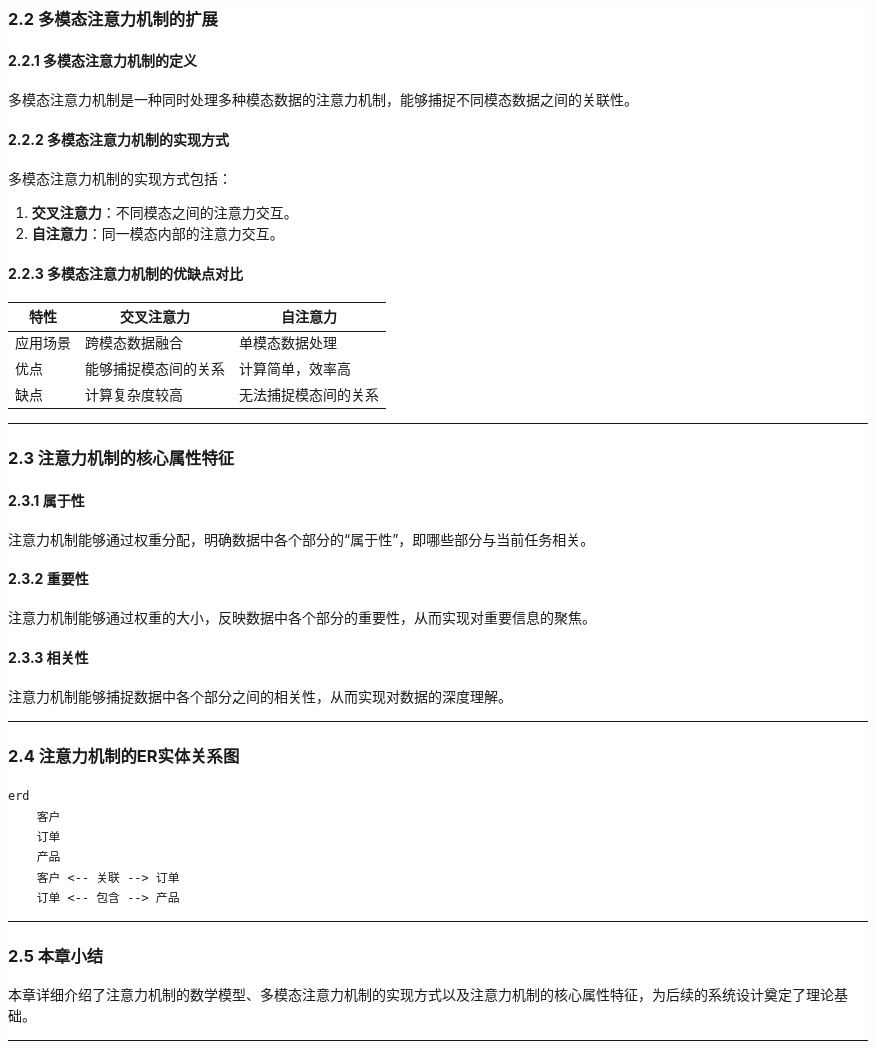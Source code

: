
### 2.2 多模态注意力机制的扩展

#### 2.2.1 多模态注意力机制的定义  
多模态注意力机制是一种同时处理多种模态数据的注意力机制，能够捕捉不同模态数据之间的关联性。  

#### 2.2.2 多模态注意力机制的实现方式  
多模态注意力机制的实现方式包括：  
1. **交叉注意力**：不同模态之间的注意力交互。  
2. **自注意力**：同一模态内部的注意力交互。  

#### 2.2.3 多模态注意力机制的优缺点对比  

| 特性               | 交叉注意力             | 自注意力             |
|--------------------|-----------------------|----------------------|
| 应用场景           | 跨模态数据融合         | 单模态数据处理       |
| 优点               | 能够捕捉模态间的关系   | 计算简单，效率高       |
| 缺点               | 计算复杂度较高         | 无法捕捉模态间的关系   |

---

### 2.3 注意力机制的核心属性特征

#### 2.3.1 属于性  
注意力机制能够通过权重分配，明确数据中各个部分的“属于性”，即哪些部分与当前任务相关。  

#### 2.3.2 重要性  
注意力机制能够通过权重的大小，反映数据中各个部分的重要性，从而实现对重要信息的聚焦。  

#### 2.3.3 相关性  
注意力机制能够捕捉数据中各个部分之间的相关性，从而实现对数据的深度理解。  

---

### 2.4 注意力机制的ER实体关系图  

```mermaid
erd
    客户
    订单
    产品
    客户 <-- 关联 --> 订单
    订单 <-- 包含 --> 产品
```

---

### 2.5 本章小结  
本章详细介绍了注意力机制的数学模型、多模态注意力机制的实现方式以及注意力机制的核心属性特征，为后续的系统设计奠定了理论基础。

---

